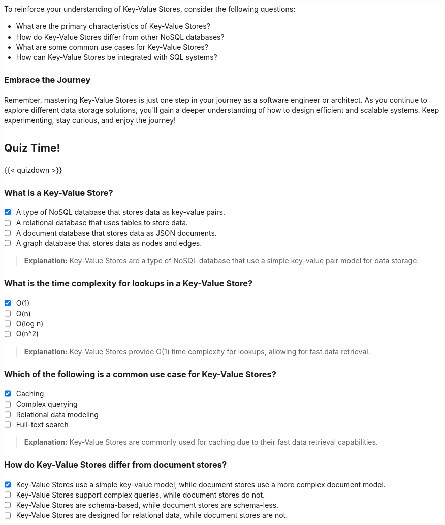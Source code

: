 To reinforce your understanding of Key-Value Stores, consider the following questions:

- What are the primary characteristics of Key-Value Stores?
- How do Key-Value Stores differ from other NoSQL databases?
- What are some common use cases for Key-Value Stores?
- How can Key-Value Stores be integrated with SQL systems?

### Embrace the Journey

Remember, mastering Key-Value Stores is just one step in your journey as a software engineer or architect. As you continue to explore different data storage solutions, you'll gain a deeper understanding of how to design efficient and scalable systems. Keep experimenting, stay curious, and enjoy the journey!

## Quiz Time!

{{< quizdown >}}

### What is a Key-Value Store?

- [x] A type of NoSQL database that stores data as key-value pairs.
- [ ] A relational database that uses tables to store data.
- [ ] A document database that stores data as JSON documents.
- [ ] A graph database that stores data as nodes and edges.

> **Explanation:** Key-Value Stores are a type of NoSQL database that use a simple key-value pair model for data storage.

### What is the time complexity for lookups in a Key-Value Store?

- [x] O(1)
- [ ] O(n)
- [ ] O(log n)
- [ ] O(n^2)

> **Explanation:** Key-Value Stores provide O(1) time complexity for lookups, allowing for fast data retrieval.

### Which of the following is a common use case for Key-Value Stores?

- [x] Caching
- [ ] Complex querying
- [ ] Relational data modeling
- [ ] Full-text search

> **Explanation:** Key-Value Stores are commonly used for caching due to their fast data retrieval capabilities.

### How do Key-Value Stores differ from document stores?

- [x] Key-Value Stores use a simple key-value model, while document stores use a more complex document model.
- [ ] Key-Value Stores support complex queries, while document stores do not.
- [ ] Key-Value Stores are schema-based, while document stores are schema-less.
- [ ] Key-Value Stores are designed for relational data, while document stores are not.
